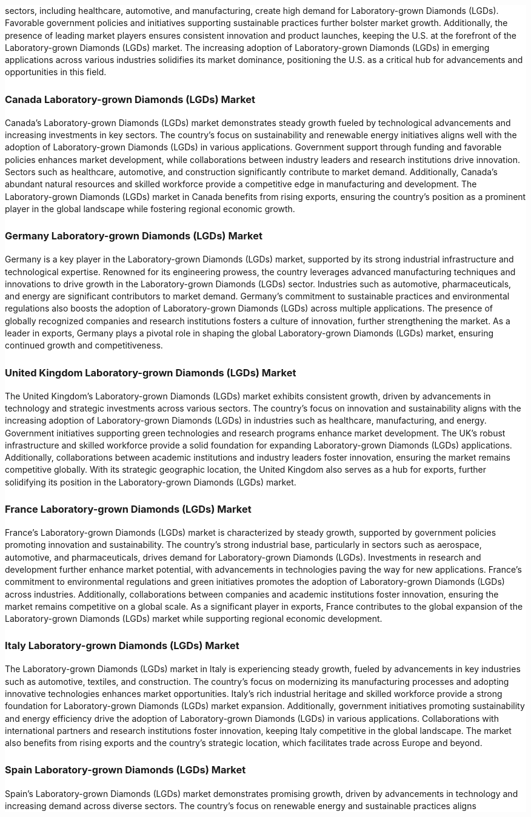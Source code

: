 sectors, including healthcare, automotive, and manufacturing, create high demand for Laboratory-grown Diamonds (LGDs). Favorable government policies and initiatives supporting sustainable practices further bolster market growth. Additionally, the presence of leading market players ensures consistent innovation and product launches, keeping the U.S. at the forefront of the Laboratory-grown Diamonds (LGDs) market. The increasing adoption of Laboratory-grown Diamonds (LGDs) in emerging applications across various industries solidifies its market dominance, positioning the U.S. as a critical hub for advancements and opportunities in this field.</p><h3>Canada Laboratory-grown Diamonds (LGDs) Market</h3><p>Canada&rsquo;s Laboratory-grown Diamonds (LGDs) market demonstrates steady growth fueled by technological advancements and increasing investments in key sectors. The country&rsquo;s focus on sustainability and renewable energy initiatives aligns well with the adoption of Laboratory-grown Diamonds (LGDs) in various applications. Government support through funding and favorable policies enhances market development, while collaborations between industry leaders and research institutions drive innovation. Sectors such as healthcare, automotive, and construction significantly contribute to market demand. Additionally, Canada&rsquo;s abundant natural resources and skilled workforce provide a competitive edge in manufacturing and development. The Laboratory-grown Diamonds (LGDs) market in Canada benefits from rising exports, ensuring the country&rsquo;s position as a prominent player in the global landscape while fostering regional economic growth.</p><h3>Germany Laboratory-grown Diamonds (LGDs) Market</h3><p>Germany is a key player in the Laboratory-grown Diamonds (LGDs) market, supported by its strong industrial infrastructure and technological expertise. Renowned for its engineering prowess, the country leverages advanced manufacturing techniques and innovations to drive growth in the Laboratory-grown Diamonds (LGDs) sector. Industries such as automotive, pharmaceuticals, and energy are significant contributors to market demand. Germany&rsquo;s commitment to sustainable practices and environmental regulations also boosts the adoption of Laboratory-grown Diamonds (LGDs) across multiple applications. The presence of globally recognized companies and research institutions fosters a culture of innovation, further strengthening the market. As a leader in exports, Germany plays a pivotal role in shaping the global Laboratory-grown Diamonds (LGDs) market, ensuring continued growth and competitiveness.</p><h3>United Kingdom Laboratory-grown Diamonds (LGDs) Market</h3><p>The United Kingdom&rsquo;s Laboratory-grown Diamonds (LGDs) market exhibits consistent growth, driven by advancements in technology and strategic investments across various sectors. The country&rsquo;s focus on innovation and sustainability aligns with the increasing adoption of Laboratory-grown Diamonds (LGDs) in industries such as healthcare, manufacturing, and energy. Government initiatives supporting green technologies and research programs enhance market development. The UK&rsquo;s robust infrastructure and skilled workforce provide a solid foundation for expanding Laboratory-grown Diamonds (LGDs) applications. Additionally, collaborations between academic institutions and industry leaders foster innovation, ensuring the market remains competitive globally. With its strategic geographic location, the United Kingdom also serves as a hub for exports, further solidifying its position in the Laboratory-grown Diamonds (LGDs) market.</p><h3>France Laboratory-grown Diamonds (LGDs) Market</h3><p>France&rsquo;s Laboratory-grown Diamonds (LGDs) market is characterized by steady growth, supported by government policies promoting innovation and sustainability. The country&rsquo;s strong industrial base, particularly in sectors such as aerospace, automotive, and pharmaceuticals, drives demand for Laboratory-grown Diamonds (LGDs). Investments in research and development further enhance market potential, with advancements in technologies paving the way for new applications. France&rsquo;s commitment to environmental regulations and green initiatives promotes the adoption of Laboratory-grown Diamonds (LGDs) across industries. Additionally, collaborations between companies and academic institutions foster innovation, ensuring the market remains competitive on a global scale. As a significant player in exports, France contributes to the global expansion of the Laboratory-grown Diamonds (LGDs) market while supporting regional economic development.</p><h3>Italy Laboratory-grown Diamonds (LGDs) Market</h3><p>The Laboratory-grown Diamonds (LGDs) market in Italy is experiencing steady growth, fueled by advancements in key industries such as automotive, textiles, and construction. The country&rsquo;s focus on modernizing its manufacturing processes and adopting innovative technologies enhances market opportunities. Italy&rsquo;s rich industrial heritage and skilled workforce provide a strong foundation for Laboratory-grown Diamonds (LGDs) market expansion. Additionally, government initiatives promoting sustainability and energy efficiency drive the adoption of Laboratory-grown Diamonds (LGDs) in various applications. Collaborations with international partners and research institutions foster innovation, keeping Italy competitive in the global landscape. The market also benefits from rising exports and the country&rsquo;s strategic location, which facilitates trade across Europe and beyond.</p><h3>Spain Laboratory-grown Diamonds (LGDs) Market</h3><p>Spain&rsquo;s Laboratory-grown Diamonds (LGDs) market demonstrates promising growth, driven by advancements in technology and increasing demand across diverse sectors. The country&rsquo;s focus on renewable energy and sustainable practices aligns